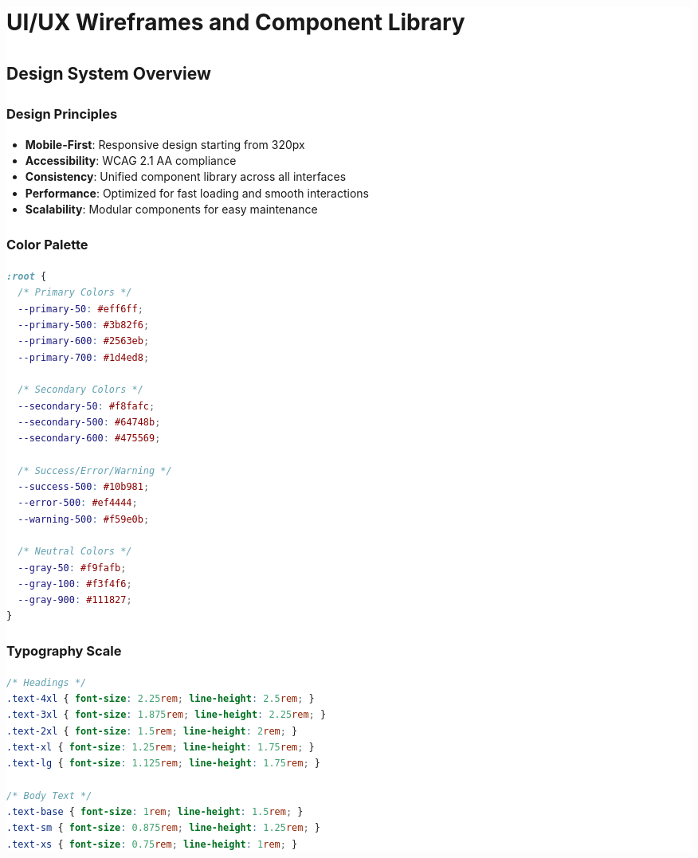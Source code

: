 # UI/UX Wireframes and Component Library

## Design System Overview

### Design Principles
- **Mobile-First**: Responsive design starting from 320px
- **Accessibility**: WCAG 2.1 AA compliance
- **Consistency**: Unified component library across all interfaces
- **Performance**: Optimized for fast loading and smooth interactions
- **Scalability**: Modular components for easy maintenance

### Color Palette
```css
:root {
  /* Primary Colors */
  --primary-50: #eff6ff;
  --primary-500: #3b82f6;
  --primary-600: #2563eb;
  --primary-700: #1d4ed8;
  
  /* Secondary Colors */
  --secondary-50: #f8fafc;
  --secondary-500: #64748b;
  --secondary-600: #475569;
  
  /* Success/Error/Warning */
  --success-500: #10b981;
  --error-500: #ef4444;
  --warning-500: #f59e0b;
  
  /* Neutral Colors */
  --gray-50: #f9fafb;
  --gray-100: #f3f4f6;
  --gray-900: #111827;
}
```

### Typography Scale
```css
/* Headings */
.text-4xl { font-size: 2.25rem; line-height: 2.5rem; }
.text-3xl { font-size: 1.875rem; line-height: 2.25rem; }
.text-2xl { font-size: 1.5rem; line-height: 2rem; }
.text-xl { font-size: 1.25rem; line-height: 1.75rem; }
.text-lg { font-size: 1.125rem; line-height: 1.75rem; }

/* Body Text */
.text-base { font-size: 1rem; line-height: 1.5rem; }
.text-sm { font-size: 0.875rem; line-height: 1.25rem; }
.text-xs { font-size: 0.75rem; line-height: 1rem; }
```
